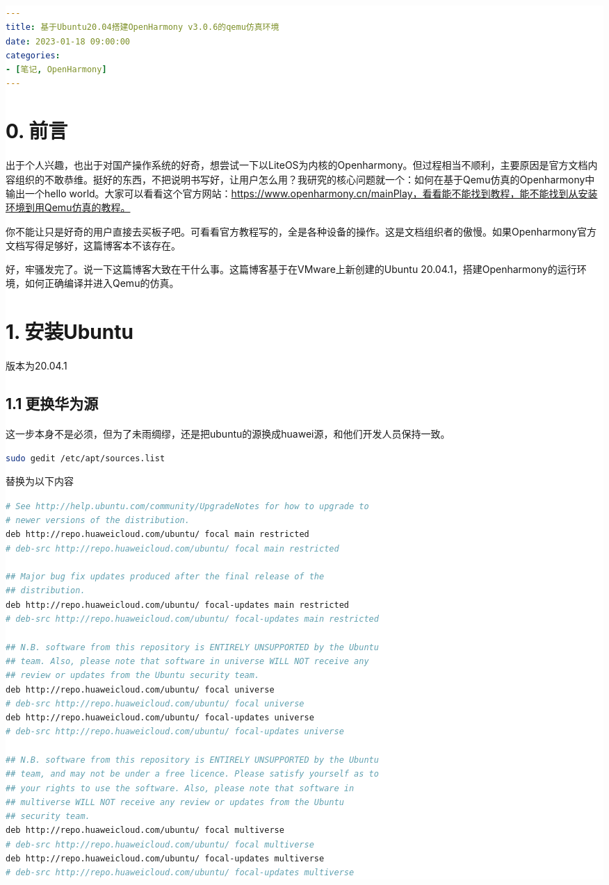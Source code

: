 ```yaml
---
title: 基于Ubuntu20.04搭建OpenHarmony v3.0.6的qemu仿真环境
date: 2023-01-18 09:00:00
categories: 
- [笔记, OpenHarmony]
---
```


# 0. 前言

出于个人兴趣，也出于对国产操作系统的好奇，想尝试一下以LiteOS为内核的Openharmony。但过程相当不顺利，主要原因是官方文档内容组织的不敢恭维。挺好的东西，不把说明书写好，让用户怎么用？我研究的核心问题就一个：如何在基于Qemu仿真的Openharmony中输出一个hello world。大家可以看看这个官方网站：https://www.openharmony.cn/mainPlay，看看能不能找到教程，能不能找到从安装环境到用Qemu仿真的教程。



你不能让只是好奇的用户直接去买板子吧。可看看官方教程写的，全是各种设备的操作。这是文档组织者的傲慢。如果Openharmony官方文档写得足够好，这篇博客本不该存在。

好，牢骚发完了。说一下这篇博客大致在干什么事。这篇博客基于在VMware上新创建的Ubuntu 20.04.1，搭建Openharmony的运行环境，如何正确编译并进入Qemu的仿真。



# 1. 安装Ubuntu

版本为20.04.1

## 1.1  更换华为源

这一步本身不是必须，但为了未雨绸缪，还是把ubuntu的源换成huawei源，和他们开发人员保持一致。

```bash
sudo gedit /etc/apt/sources.list
```

替换为以下内容

```bash
# See http://help.ubuntu.com/community/UpgradeNotes for how to upgrade to
# newer versions of the distribution.
deb http://repo.huaweicloud.com/ubuntu/ focal main restricted
# deb-src http://repo.huaweicloud.com/ubuntu/ focal main restricted

## Major bug fix updates produced after the final release of the
## distribution.
deb http://repo.huaweicloud.com/ubuntu/ focal-updates main restricted
# deb-src http://repo.huaweicloud.com/ubuntu/ focal-updates main restricted

## N.B. software from this repository is ENTIRELY UNSUPPORTED by the Ubuntu
## team. Also, please note that software in universe WILL NOT receive any
## review or updates from the Ubuntu security team.
deb http://repo.huaweicloud.com/ubuntu/ focal universe
# deb-src http://repo.huaweicloud.com/ubuntu/ focal universe
deb http://repo.huaweicloud.com/ubuntu/ focal-updates universe
# deb-src http://repo.huaweicloud.com/ubuntu/ focal-updates universe

## N.B. software from this repository is ENTIRELY UNSUPPORTED by the Ubuntu
## team, and may not be under a free licence. Please satisfy yourself as to
## your rights to use the software. Also, please note that software in
## multiverse WILL NOT receive any review or updates from the Ubuntu
## security team.
deb http://repo.huaweicloud.com/ubuntu/ focal multiverse
# deb-src http://repo.huaweicloud.com/ubuntu/ focal multiverse
deb http://repo.huaweicloud.com/ubuntu/ focal-updates multiverse
# deb-src http://repo.huaweicloud.com/ubuntu/ focal-updates multiverse

```
